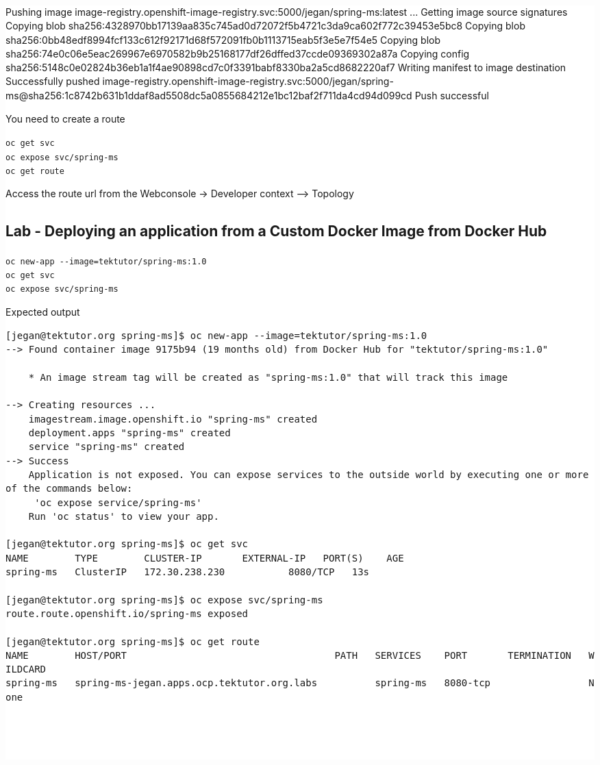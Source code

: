 Pushing image image-registry.openshift-image-registry.svc:5000/jegan/spring-ms:latest ...
Getting image source signatures
Copying blob sha256:4328970bb17139aa835c745ad0d72072f5b4721c3da9ca602f772c39453e5bc8
Copying blob sha256:0bb48edf8994fcf133c612f92171d68f572091fb0b1113715eab5f3e5e7f54e5
Copying blob sha256:74e0c06e5eac269967e6970582b9b25168177df26dffed37ccde09369302a87a
Copying config sha256:5148c0e02824b36eb1a1f4ae90898cd7c0f3391babf8330ba2a5cd8682220af7
Writing manifest to image destination
Successfully pushed image-registry.openshift-image-registry.svc:5000/jegan/spring-ms@sha256:1c8742b631b1ddaf8ad5508dc5a0855684212e1bc12baf2f711da4cd94d099cd
Push successful
</pre>

You need to create a route
```
oc get svc
oc expose svc/spring-ms
oc get route
```
Access the route url from the Webconsole -> Developer context --> Topology

## Lab - Deploying an application from a Custom Docker Image from Docker Hub
```
oc new-app --image=tektutor/spring-ms:1.0
oc get svc
oc expose svc/spring-ms
```

Expected output
<pre>
[jegan@tektutor.org spring-ms]$ oc new-app --image=tektutor/spring-ms:1.0
--> Found container image 9175b94 (19 months old) from Docker Hub for "tektutor/spring-ms:1.0"

    * An image stream tag will be created as "spring-ms:1.0" that will track this image

--> Creating resources ...
    imagestream.image.openshift.io "spring-ms" created
    deployment.apps "spring-ms" created
    service "spring-ms" created
--> Success
    Application is not exposed. You can expose services to the outside world by executing one or more of the commands below:
     'oc expose service/spring-ms' 
    Run 'oc status' to view your app.
	
[jegan@tektutor.org spring-ms]$ oc get svc
NAME        TYPE        CLUSTER-IP       EXTERNAL-IP   PORT(S)    AGE
spring-ms   ClusterIP   172.30.238.230   <none>        8080/TCP   13s
	
[jegan@tektutor.org spring-ms]$ oc expose svc/spring-ms
route.route.openshift.io/spring-ms exposed
	
[jegan@tektutor.org spring-ms]$ oc get route
NAME        HOST/PORT                                    PATH   SERVICES    PORT       TERMINATION   WILDCARD
spring-ms   spring-ms-jegan.apps.ocp.tektutor.org.labs          spring-ms   8080-tcp                 None
	